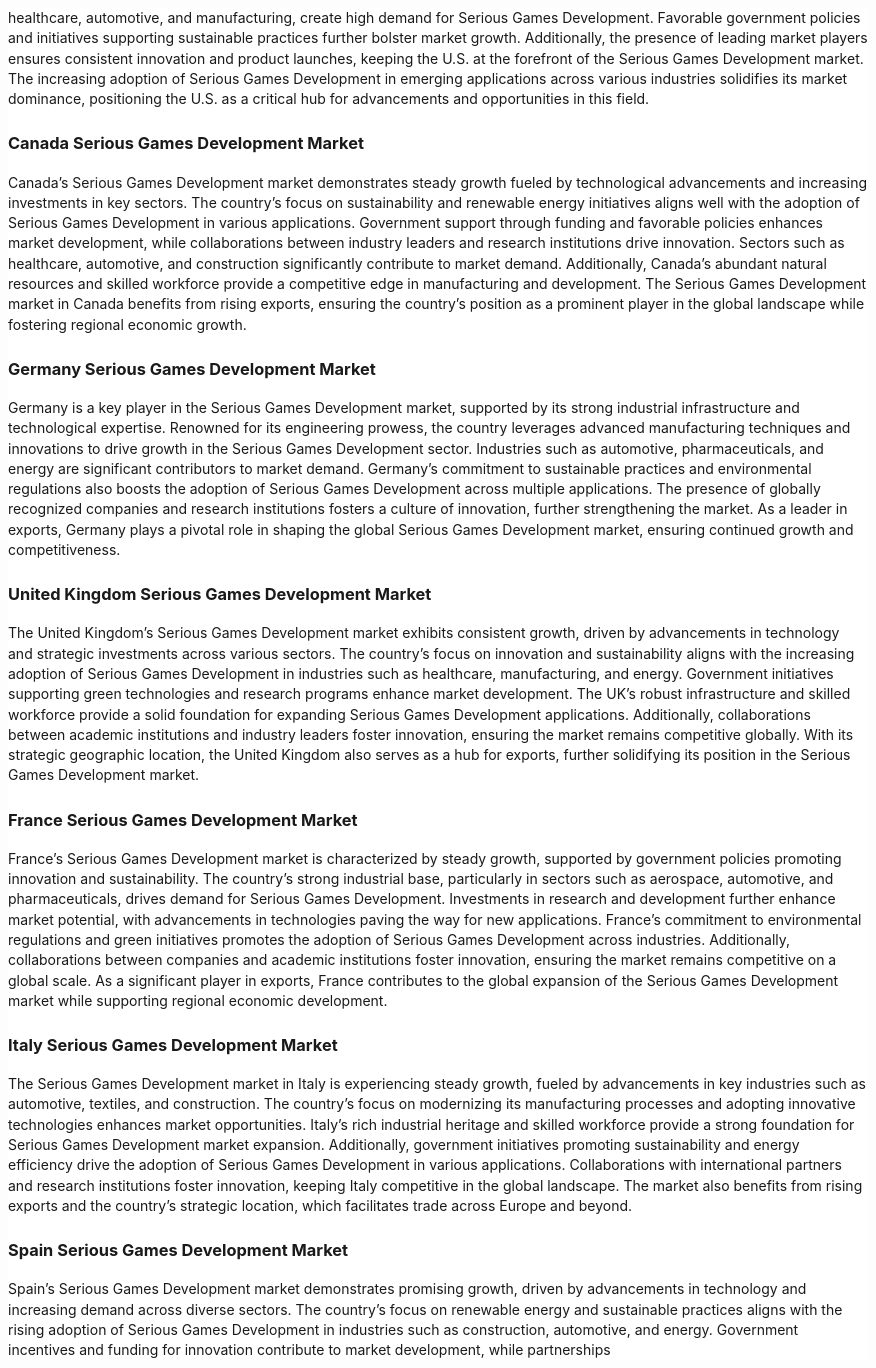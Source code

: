 healthcare, automotive, and manufacturing, create high demand for Serious Games Development. Favorable government policies and initiatives supporting sustainable practices further bolster market growth. Additionally, the presence of leading market players ensures consistent innovation and product launches, keeping the U.S. at the forefront of the Serious Games Development market. The increasing adoption of Serious Games Development in emerging applications across various industries solidifies its market dominance, positioning the U.S. as a critical hub for advancements and opportunities in this field.</p><h3>Canada Serious Games Development Market</h3><p>Canada&rsquo;s Serious Games Development market demonstrates steady growth fueled by technological advancements and increasing investments in key sectors. The country&rsquo;s focus on sustainability and renewable energy initiatives aligns well with the adoption of Serious Games Development in various applications. Government support through funding and favorable policies enhances market development, while collaborations between industry leaders and research institutions drive innovation. Sectors such as healthcare, automotive, and construction significantly contribute to market demand. Additionally, Canada&rsquo;s abundant natural resources and skilled workforce provide a competitive edge in manufacturing and development. The Serious Games Development market in Canada benefits from rising exports, ensuring the country&rsquo;s position as a prominent player in the global landscape while fostering regional economic growth.</p><h3>Germany Serious Games Development Market</h3><p>Germany is a key player in the Serious Games Development market, supported by its strong industrial infrastructure and technological expertise. Renowned for its engineering prowess, the country leverages advanced manufacturing techniques and innovations to drive growth in the Serious Games Development sector. Industries such as automotive, pharmaceuticals, and energy are significant contributors to market demand. Germany&rsquo;s commitment to sustainable practices and environmental regulations also boosts the adoption of Serious Games Development across multiple applications. The presence of globally recognized companies and research institutions fosters a culture of innovation, further strengthening the market. As a leader in exports, Germany plays a pivotal role in shaping the global Serious Games Development market, ensuring continued growth and competitiveness.</p><h3>United Kingdom Serious Games Development Market</h3><p>The United Kingdom&rsquo;s Serious Games Development market exhibits consistent growth, driven by advancements in technology and strategic investments across various sectors. The country&rsquo;s focus on innovation and sustainability aligns with the increasing adoption of Serious Games Development in industries such as healthcare, manufacturing, and energy. Government initiatives supporting green technologies and research programs enhance market development. The UK&rsquo;s robust infrastructure and skilled workforce provide a solid foundation for expanding Serious Games Development applications. Additionally, collaborations between academic institutions and industry leaders foster innovation, ensuring the market remains competitive globally. With its strategic geographic location, the United Kingdom also serves as a hub for exports, further solidifying its position in the Serious Games Development market.</p><h3>France Serious Games Development Market</h3><p>France&rsquo;s Serious Games Development market is characterized by steady growth, supported by government policies promoting innovation and sustainability. The country&rsquo;s strong industrial base, particularly in sectors such as aerospace, automotive, and pharmaceuticals, drives demand for Serious Games Development. Investments in research and development further enhance market potential, with advancements in technologies paving the way for new applications. France&rsquo;s commitment to environmental regulations and green initiatives promotes the adoption of Serious Games Development across industries. Additionally, collaborations between companies and academic institutions foster innovation, ensuring the market remains competitive on a global scale. As a significant player in exports, France contributes to the global expansion of the Serious Games Development market while supporting regional economic development.</p><h3>Italy Serious Games Development Market</h3><p>The Serious Games Development market in Italy is experiencing steady growth, fueled by advancements in key industries such as automotive, textiles, and construction. The country&rsquo;s focus on modernizing its manufacturing processes and adopting innovative technologies enhances market opportunities. Italy&rsquo;s rich industrial heritage and skilled workforce provide a strong foundation for Serious Games Development market expansion. Additionally, government initiatives promoting sustainability and energy efficiency drive the adoption of Serious Games Development in various applications. Collaborations with international partners and research institutions foster innovation, keeping Italy competitive in the global landscape. The market also benefits from rising exports and the country&rsquo;s strategic location, which facilitates trade across Europe and beyond.</p><h3>Spain Serious Games Development Market</h3><p>Spain&rsquo;s Serious Games Development market demonstrates promising growth, driven by advancements in technology and increasing demand across diverse sectors. The country&rsquo;s focus on renewable energy and sustainable practices aligns with the rising adoption of Serious Games Development in industries such as construction, automotive, and energy. Government incentives and funding for innovation contribute to market development, while partnerships